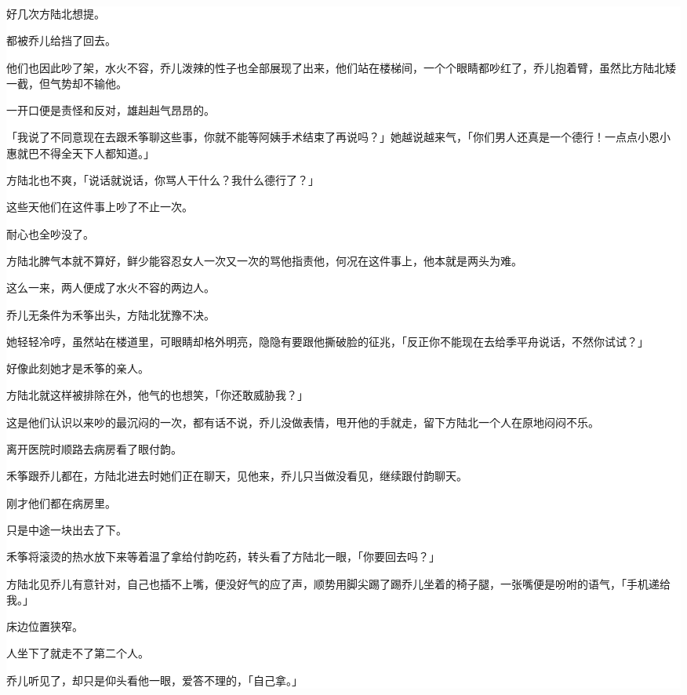 
好几次方陆北想提。


都被乔儿给挡了回去。


他们也因此吵了架，水火不容，乔儿泼辣的性子也全部展现了出来，他们站在楼梯间，一个个眼睛都吵红了，乔儿抱着臂，虽然比方陆北矮一截，但气势却不输他。


一开口便是责怪和反对，雄赳赳气昂昂的。


「我说了不同意现在去跟禾筝聊这些事，你就不能等阿姨手术结束了再说吗？」她越说越来气，「你们男人还真是一个德行！一点点小恩小惠就巴不得全天下人都知道。」


方陆北也不爽，「说话就说话，你骂人干什么？我什么德行了？」


这些天他们在这件事上吵了不止一次。


耐心也全吵没了。


方陆北脾气本就不算好，鲜少能容忍女人一次又一次的骂他指责他，何况在这件事上，他本就是两头为难。


这么一来，两人便成了水火不容的两边人。


乔儿无条件为禾筝出头，方陆北犹豫不决。


她轻轻冷哼，虽然站在楼道里，可眼睛却格外明亮，隐隐有要跟他撕破脸的征兆，「反正你不能现在去给季平舟说话，不然你试试？」


好像此刻她才是禾筝的亲人。


方陆北就这样被排除在外，他气的也想笑，「你还敢威胁我？」


这是他们认识以来吵的最沉闷的一次，都有话不说，乔儿没做表情，甩开他的手就走，留下方陆北一个人在原地闷闷不乐。


离开医院时顺路去病房看了眼付韵。


禾筝跟乔儿都在，方陆北进去时她们正在聊天，见他来，乔儿只当做没看见，继续跟付韵聊天。


刚才他们都在病房里。


只是中途一块出去了下。


禾筝将滚烫的热水放下来等着温了拿给付韵吃药，转头看了方陆北一眼，「你要回去吗？」


方陆北见乔儿有意针对，自己也插不上嘴，便没好气的应了声，顺势用脚尖踢了踢乔儿坐着的椅子腿，一张嘴便是吩咐的语气，「手机递给我。」


床边位置狭窄。


人坐下了就走不了第二个人。


乔儿听见了，却只是仰头看他一眼，爱答不理的，「自己拿。」

